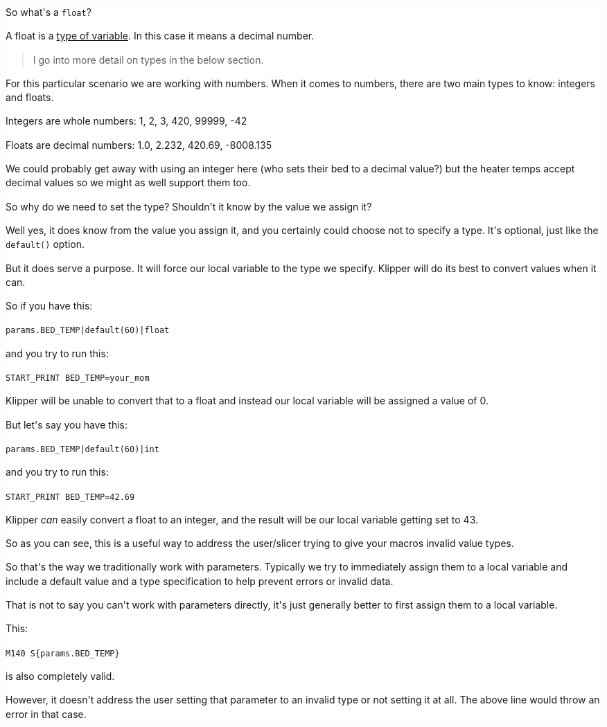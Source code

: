 So what's a `float`?

A float is a [type of variable](#variable-types). In this case it means a decimal number.

> I go into more detail on types in the below section.
 
For this particular scenario we are working with numbers. When it comes to numbers, there are two main types to know: integers and floats.

Integers are whole numbers: 1, 2, 3, 420, 99999, -42

Floats are decimal numbers: 1.0, 2.232, 420.69, -8008.135

We could probably get away with using an integer here (who sets their bed to a decimal value?) but the heater temps accept decimal values so we might as well support them too.

So why do we need to set the type? Shouldn't it know by the value we assign it?

Well yes, it does know from the value you assign it, and you certainly could choose not to specify a type. It's optional, just like the `default()` option.

But it does serve a purpose. It will force our local variable to the type we specify. Klipper will do its best to convert values when it can.

So if you have this:

    params.BED_TEMP|default(60)|float

and you try to run this:

    START_PRINT BED_TEMP=your_mom

Klipper will be unable to convert that to a float and instead our local variable will be assigned a value of 0.

But let's say you have this:

    params.BED_TEMP|default(60)|int

and you try to run this:

    START_PRINT BED_TEMP=42.69

Klipper *can* easily convert a float to an integer, and the result will be our local variable getting set to 43.

So as you can see, this is a useful way to address the user/slicer trying to give your macros invalid value types.

So that's the way we traditionally work with parameters. Typically we try to immediately assign them to a local variable and include a default value and a type specification to help prevent errors or invalid data.

That is not to say you can't work with parameters directly, it's just generally better to first assign them to a local variable.

This:

    M140 S{params.BED_TEMP}

is also completely valid.

However, it doesn't address the user setting that parameter to an invalid type or not setting it at all. The above line would throw an error in that case.
